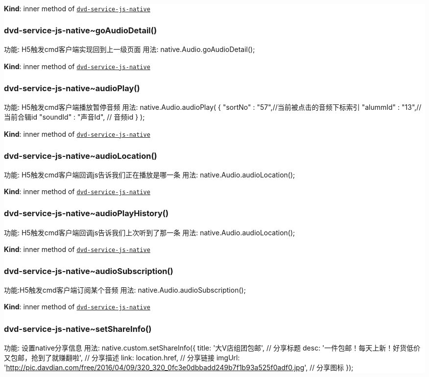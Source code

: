 **Kind**: inner method of <code>[dvd-service-js-native](#module_dvd-service-js-native)</code>  
<a name="module_dvd-service-js-native..goAudioDetail"></a>

### dvd-service-js-native~goAudioDetail()
功能: H5触发cmd客户端实现回到上一级页面
用法:
native.Audio.goAudioDetail();

**Kind**: inner method of <code>[dvd-service-js-native](#module_dvd-service-js-native)</code>  
<a name="module_dvd-service-js-native..audioPlay"></a>

### dvd-service-js-native~audioPlay()
功能: H5触发cmd客户端播放暂停音频
用法:
native.Audio.audioPlay(
 {
          "sortNo" : "57",//当前被点击的音频下标索引
          "alummId" : "13",//当前合辑id
          "soundId" : "声音Id", // 音频id
         }
);

**Kind**: inner method of <code>[dvd-service-js-native](#module_dvd-service-js-native)</code>  
<a name="module_dvd-service-js-native..audioLocation"></a>

### dvd-service-js-native~audioLocation()
功能: H5触发cmd客户端回调js告诉我们正在播放是哪一条
用法:
native.Audio.audioLocation();

**Kind**: inner method of <code>[dvd-service-js-native](#module_dvd-service-js-native)</code>  
<a name="module_dvd-service-js-native..audioPlayHistory"></a>

### dvd-service-js-native~audioPlayHistory()
功能: H5触发cmd客户端回调js告诉我们上次听到了那一条
用法:
native.Audio.audioLocation();

**Kind**: inner method of <code>[dvd-service-js-native](#module_dvd-service-js-native)</code>  
<a name="module_dvd-service-js-native..audioSubscription"></a>

### dvd-service-js-native~audioSubscription()
功能:H5触发cmd客户端订阅某个音频
用法:
native.Audio.audioSubscription();

**Kind**: inner method of <code>[dvd-service-js-native](#module_dvd-service-js-native)</code>  
<a name="module_dvd-service-js-native..setShareInfo"></a>

### dvd-service-js-native~setShareInfo()
功能: 设置native分享信息
用法:
native.custom.setShareInfo({
        title: '大V店组团包邮', // 分享标题
        desc: '一件包邮！每天上新！好货低价又包邮，抢到了就赚翻啦', // 分享描述
        link: location.href, // 分享链接
        imgUrl: 'http://pic.davdian.com/free/2016/04/09/320_320_0fc3e0dbbadd249b7f1b93a525f0adf0.jpg', // 分享图标
      });
